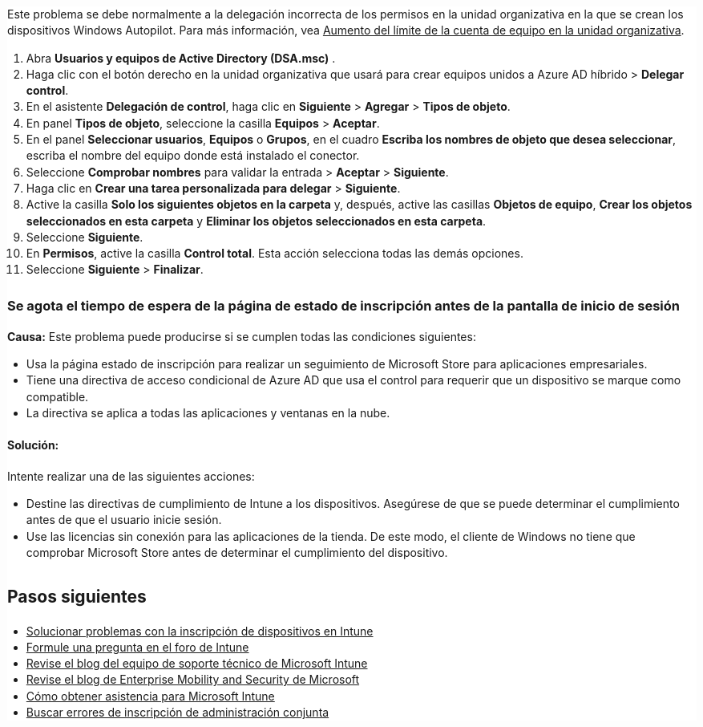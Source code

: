 Este problema se debe normalmente a la delegación incorrecta de los permisos en la unidad organizativa en la que se crean los dispositivos Windows Autopilot. Para más información, vea [Aumento del límite de la cuenta de equipo en la unidad organizativa](windows-autopilot-hybrid.md#increase-the-computer-account-limit-in-the-organizational-unit).

1. Abra **Usuarios y equipos de Active Directory (DSA.msc)** .
2. Haga clic con el botón derecho en la unidad organizativa que usará para crear equipos unidos a Azure AD híbrido > **Delegar control**.
3. En el asistente **Delegación de control**, haga clic en **Siguiente** > **Agregar** > **Tipos de objeto**.
4. En panel **Tipos de objeto**, seleccione la casilla **Equipos** > **Aceptar**.
5. En el panel **Seleccionar usuarios**, **Equipos** o **Grupos**, en el cuadro **Escriba los nombres de objeto que desea seleccionar**, escriba el nombre del equipo donde está instalado el conector.
6. Seleccione **Comprobar nombres** para validar la entrada > **Aceptar** > **Siguiente**.
7. Haga clic en **Crear una tarea personalizada para delegar** > **Siguiente**.
8. Active la casilla **Solo los siguientes objetos en la carpeta** y, después, active las casillas **Objetos de equipo**, **Crear los objetos seleccionados en esta carpeta** y **Eliminar los objetos seleccionados en esta carpeta**.
9. Seleccione **Siguiente**.
10. En **Permisos**, active la casilla **Control total**. Esta acción selecciona todas las demás opciones.
11. Seleccione **Siguiente** > **Finalizar**.

### <a name="the-enrollment-status-page-times-out-before-the-sign-in-screen"></a>Se agota el tiempo de espera de la página de estado de inscripción antes de la pantalla de inicio de sesión

**Causa:** Este problema puede producirse si se cumplen todas las condiciones siguientes:
- Usa la página estado de inscripción para realizar un seguimiento de Microsoft Store para aplicaciones empresariales.
- Tiene una directiva de acceso condicional de Azure AD que usa el control para requerir que un dispositivo se marque como compatible.
- La directiva se aplica a todas las aplicaciones y ventanas en la nube.

#### <a name="resolution"></a>Solución:
Intente realizar una de las siguientes acciones:
- Destine las directivas de cumplimiento de Intune a los dispositivos. Asegúrese de que se puede determinar el cumplimiento antes de que el usuario inicie sesión.
- Use las licencias sin conexión para las aplicaciones de la tienda. De este modo, el cliente de Windows no tiene que comprobar Microsoft Store antes de determinar el cumplimiento del dispositivo.

## <a name="next-steps"></a>Pasos siguientes

- [Solucionar problemas con la inscripción de dispositivos en Intune](troubleshoot-device-enrollment-in-intune.md)
- [Formule una pregunta en el foro de Intune](https://social.technet.microsoft.com/Forums/%7Blang-locale%7D/home?category=microsoftintune&filter=alltypes&sort=lastpostdesc)
- [Revise el blog del equipo de soporte técnico de Microsoft Intune](https://techcommunity.microsoft.com/t5/Intune-Customer-Success/bg-p/IntuneCustomerSuccess)
- [Revise el blog de Enterprise Mobility and Security de Microsoft](https://techcommunity.microsoft.com/t5/Azure-Active-Directory-Identity/Announcing-the-public-preview-of-Azure-AD-group-based-license/ba-p/245210)
- [Cómo obtener asistencia para Microsoft Intune](../fundamentals/get-support.md)
- [Buscar errores de inscripción de administración conjunta](https://docs.microsoft.com/configmgr/comanage/how-to-monitor#enrollment-errors)
